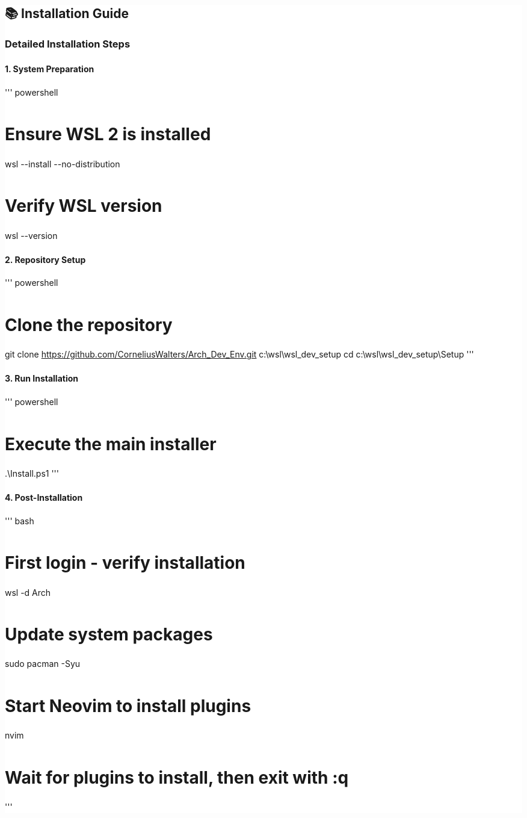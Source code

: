 
## 📚 Installation Guide

### Detailed Installation Steps

#### 1. **System Preparation**
'''
powershell
# Ensure WSL 2 is installed
wsl --install --no-distribution

# Verify WSL version
wsl --version


#### 2. **Repository Setup**
'''
powershell
# Clone the repository
git clone https://github.com/CorneliusWalters/Arch_Dev_Env.git c:\wsl\wsl_dev_setup
cd c:\wsl\wsl_dev_setup\Setup
'''

#### 3. **Run Installation**
'''
powershell
# Execute the main installer
.\Install.ps1
'''

#### 4. **Post-Installation**
'''
bash
# First login - verify installation
wsl -d Arch

# Update system packages
sudo pacman -Syu

# Start Neovim to install plugins
nvim
# Wait for plugins to install, then exit with :q
'''
